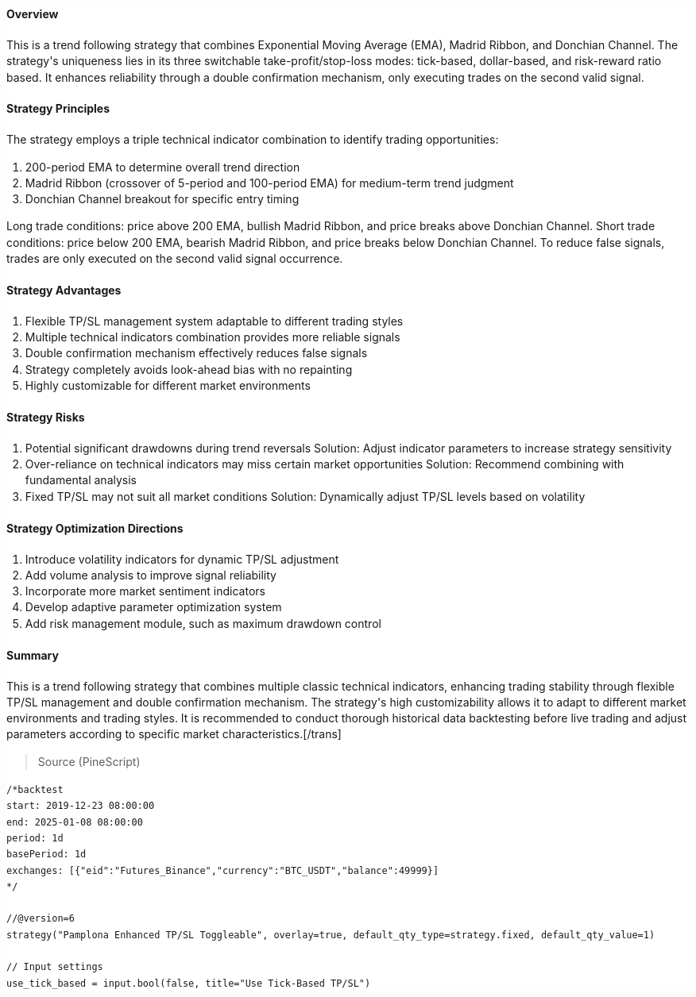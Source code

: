 #### Overview
This is a trend following strategy that combines Exponential Moving Average (EMA), Madrid Ribbon, and Donchian Channel. The strategy's uniqueness lies in its three switchable take-profit/stop-loss modes: tick-based, dollar-based, and risk-reward ratio based. It enhances reliability through a double confirmation mechanism, only executing trades on the second valid signal.

#### Strategy Principles
The strategy employs a triple technical indicator combination to identify trading opportunities:
1. 200-period EMA to determine overall trend direction
2. Madrid Ribbon (crossover of 5-period and 100-period EMA) for medium-term trend judgment
3. Donchian Channel breakout for specific entry timing

Long trade conditions: price above 200 EMA, bullish Madrid Ribbon, and price breaks above Donchian Channel.
Short trade conditions: price below 200 EMA, bearish Madrid Ribbon, and price breaks below Donchian Channel.
To reduce false signals, trades are only executed on the second valid signal occurrence.

#### Strategy Advantages
1. Flexible TP/SL management system adaptable to different trading styles
2. Multiple technical indicators combination provides more reliable signals
3. Double confirmation mechanism effectively reduces false signals
4. Strategy completely avoids look-ahead bias with no repainting
5. Highly customizable for different market environments

#### Strategy Risks
1. Potential significant drawdowns during trend reversals
Solution: Adjust indicator parameters to increase strategy sensitivity
2. Over-reliance on technical indicators may miss certain market opportunities
Solution: Recommend combining with fundamental analysis
3. Fixed TP/SL may not suit all market conditions
Solution: Dynamically adjust TP/SL levels based on volatility

#### Strategy Optimization Directions
1. Introduce volatility indicators for dynamic TP/SL adjustment
2. Add volume analysis to improve signal reliability
3. Incorporate more market sentiment indicators
4. Develop adaptive parameter optimization system
5. Add risk management module, such as maximum drawdown control

#### Summary
This is a trend following strategy that combines multiple classic technical indicators, enhancing trading stability through flexible TP/SL management and double confirmation mechanism. The strategy's high customizability allows it to adapt to different market environments and trading styles. It is recommended to conduct thorough historical data backtesting before live trading and adjust parameters according to specific market characteristics.[/trans]



> Source (PineScript)

``` pinescript
/*backtest
start: 2019-12-23 08:00:00
end: 2025-01-08 08:00:00
period: 1d
basePeriod: 1d
exchanges: [{"eid":"Futures_Binance","currency":"BTC_USDT","balance":49999}]
*/

//@version=6
strategy("Pamplona Enhanced TP/SL Toggleable", overlay=true, default_qty_type=strategy.fixed, default_qty_value=1)

// Input settings
use_tick_based = input.bool(false, title="Use Tick-Based TP/SL")
```